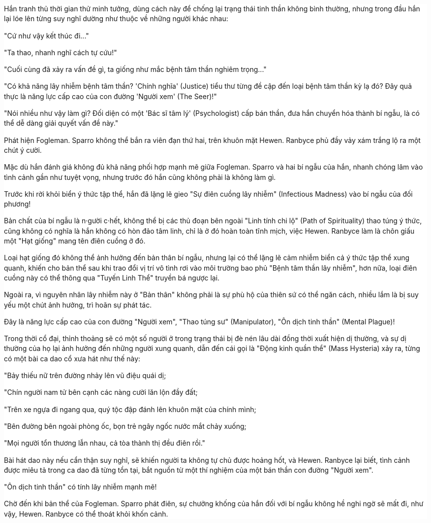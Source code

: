 Hắn tranh thủ thời gian thử minh tưởng, dùng cách này để chống lại trạng thái tinh thần không bình thường, nhưng trong đầu hắn lại lóe lên từng suy nghĩ dường như thuộc về những người khác nhau:

"Cứ như vậy kết thúc đi..."

"Ta thao, nhanh nghĩ cách tự cứu!"

"Cuối cùng đã xảy ra vấn đề gì, ta giống như mắc bệnh tâm thần nghiêm trọng..."

"Có khả năng lây nhiễm bệnh tâm thần? 'Chính nghĩa' (Justice) tiểu thư từng đề cập đến loại bệnh tâm thần kỳ lạ đó? Đây quả thực là năng lực cấp cao của con đường 'Người xem' (The Seer)!"

"Nói nhiều như vậy làm gì? Đối diện có một 'Bác sĩ tâm lý' (Psychologist) cấp bán thần, đưa hắn chuyển hóa thành bí ngẫu, là có thể dễ dàng giải quyết vấn đề này."

Phát hiện Fogleman. Sparro không thể bắn ra viên đạn thứ hai, trên khuôn mặt Hewen. Ranbyce phủ đầy vảy xám trắng lộ ra một chút ý cười.

Mặc dù hắn đánh giá không đủ khả năng phối hợp mạnh mẽ giữa Fogleman. Sparro và hai bí ngẫu của hắn, nhanh chóng lâm vào tình cảnh gần như tuyệt vọng, nhưng trước đó hắn cũng không phải là không làm gì.

Trước khi rời khỏi biển ý thức tập thể, hắn đã lặng lẽ gieo "Sự điên cuồng lây nhiễm" (Infectious Madness) vào bí ngẫu của đối phương!

Bản chất của bí ngẫu là n·gười c·hết, không thể bị các thủ đoạn bên ngoài "Linh tính chi lộ" (Path of Spirituality) thao túng ý thức, cũng không có nghĩa là hắn không có hòn đảo tâm linh, chỉ là ở đó hoàn toàn tĩnh mịch, việc Hewen. Ranbyce làm là chôn giấu một "Hạt giống" mang tên điên cuồng ở đó.

Loại hạt giống đó không thể ảnh hưởng đến bản thân bí ngẫu, nhưng lại có thể lặng lẽ cảm nhiễm biển cả ý thức tập thể xung quanh, khiến cho bản thể sau khi trao đổi vị trí vô tình rơi vào môi trường bao phủ "Bệnh tâm thần lây nhiễm", hơn nữa, loại điên cuồng này có thể thông qua "Tuyến Linh Thể" truyền bá ngược lại.

Ngoài ra, vì nguyên nhân lây nhiễm này ở "Bản thân" không phải là sự phù hộ của thiên sứ có thể ngăn cách, nhiều lắm là bị suy yếu một chút ảnh hưởng, trì hoãn sự phát tác.

Đây là năng lực cấp cao của con đường "Người xem", "Thao túng sư" (Manipulator), "Ôn dịch tinh thần" (Mental Plague)!

Trong thời cổ đại, thỉnh thoảng sẽ có một số người ở trong trạng thái bị đè nén lâu dài đồng thời xuất hiện dị thường, và sự dị thường của họ lại ảnh hưởng đến những người xung quanh, dẫn đến cái gọi là "Động kinh quần thể" (Mass Hysteria) xảy ra, từng có một bài ca dao cổ xưa hát như thế này:

"Bảy thiếu nữ trên đường nhảy lên vũ điệu quái dị;

"Chín người nam tử bên cạnh các nàng cười lăn lộn đầy đất;

"Trên xe ngựa đi ngang qua, quý tộc đập đánh lên khuôn mặt của chính mình;

"Bên đường bên ngoài phòng ốc, bọn trẻ ngây ngốc nước mắt chảy xuống;

"Mọi người tổn thương lẫn nhau, cả tòa thành thị đều điên rồi."

Bài hát dao này nếu cẩn thận suy nghĩ, sẽ khiến người ta không tự chủ được hoảng hốt, và Hewen. Ranbyce lại biết, tình cảnh được miêu tả trong ca dao đã từng tồn tại, bắt nguồn từ một thí nghiệm của một bán thần con đường "Người xem".

"Ôn dịch tinh thần" có tính lây nhiễm mạnh mẽ!

Chờ đến khi bản thể của Fogleman. Sparro phát điên, sự chưởng khống của hắn đối với bí ngẫu không hề nghi ngờ sẽ mất đi, như vậy, Hewen. Ranbyce có thể thoát khỏi khốn cảnh.
